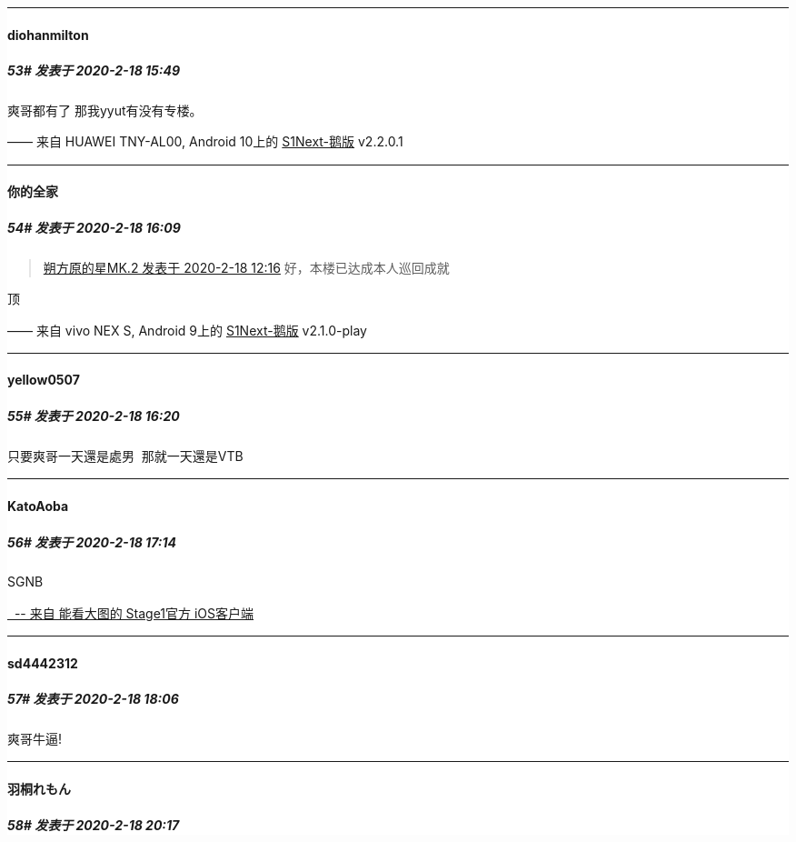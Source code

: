 -----

####  diohanmilton  
##### 53#       发表于 2020-2-18 15:49


爽哥都有了 那我yyut有没有专楼。

—— 来自 HUAWEI TNY-AL00, Android 10上的 [S1Next-鹅版](https://github.com/ykrank/S1-Next/releases) v2.2.0.1


-----

####  你的全家  
##### 54#       发表于 2020-2-18 16:09


<blockquote><a href="httphttps://bbs.saraba1st.com/2b/forum.php?mod=redirect&amp;goto=findpost&amp;pid=46449625&amp;ptid=1914353" target="_blank">朔方原的星MK.2 发表于 2020-2-18 12:16</a>
好，本楼已达成本人巡回成就</blockquote>
顶

—— 来自 vivo NEX S, Android 9上的 [S1Next-鹅版](https://github.com/ykrank/S1-Next/releases) v2.1.0-play


-----

####  yellow0507  
##### 55#       发表于 2020-2-18 16:20


只要爽哥一天還是處男  那就一天還是VTB


-----

####  KatoAoba  
##### 56#       发表于 2020-2-18 17:14


SGNB

[  -- 来自 能看大图的 Stage1官方 iOS客户端](https://itunes.apple.com/fi/app/saraba1st/id1221237470?mt=8)


-----

####  sd4442312  
##### 57#       发表于 2020-2-18 18:06


爽哥牛逼!


-----

####  羽桐れもん  
##### 58#       发表于 2020-2-18 20:17
